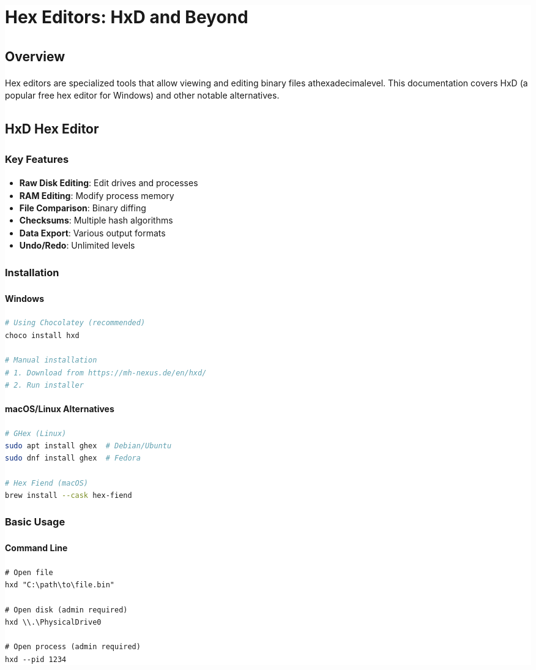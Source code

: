 ﻿# Hex Editors: HxD and Beyond

## Overview
Hex editors are specialized tools that allow viewing and editing binary files athexadecimalevel. This documentation covers HxD (a popular free hex editor for Windows) and other notable alternatives.

## HxD Hex Editor

### Key Features
- **Raw Disk Editing**: Edit drives and processes
- **RAM Editing**: Modify process memory
- **File Comparison**: Binary diffing
- **Checksums**: Multiple hash algorithms
- **Data Export**: Various output formats
- **Undo/Redo**: Unlimited levels

### Installation

#### Windows
```powershell
# Using Chocolatey (recommended)
choco install hxd

# Manual installation
# 1. Download from https://mh-nexus.de/en/hxd/
# 2. Run installer
```

#### macOS/Linux Alternatives
```bash
# GHex (Linux)
sudo apt install ghex  # Debian/Ubuntu
sudo dnf install ghex  # Fedora

# Hex Fiend (macOS)
brew install --cask hex-fiend
```

### Basic Usage

#### Command Line
```batch
# Open file
hxd "C:\path\to\file.bin"

# Open disk (admin required)
hxd \\.\PhysicalDrive0

# Open process (admin required)
hxd --pid 1234
```
